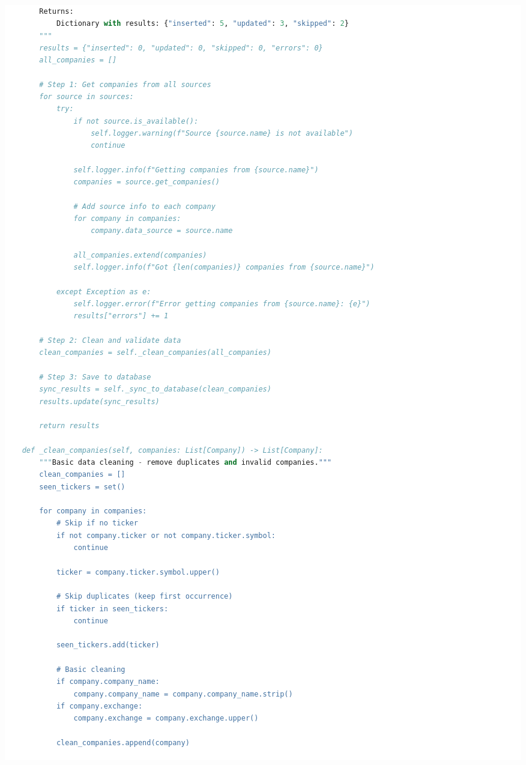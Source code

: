 ```python
        Returns:
            Dictionary with results: {"inserted": 5, "updated": 3, "skipped": 2}
        """
        results = {"inserted": 0, "updated": 0, "skipped": 0, "errors": 0}
        all_companies = []
        
        # Step 1: Get companies from all sources
        for source in sources:
            try:
                if not source.is_available():
                    self.logger.warning(f"Source {source.name} is not available")
                    continue
                
                self.logger.info(f"Getting companies from {source.name}")
                companies = source.get_companies()
                
                # Add source info to each company
                for company in companies:
                    company.data_source = source.name
                
                all_companies.extend(companies)
                self.logger.info(f"Got {len(companies)} companies from {source.name}")
                
            except Exception as e:
                self.logger.error(f"Error getting companies from {source.name}: {e}")
                results["errors"] += 1
        
        # Step 2: Clean and validate data
        clean_companies = self._clean_companies(all_companies)
        
        # Step 3: Save to database
        sync_results = self._sync_to_database(clean_companies)
        results.update(sync_results)
        
        return results
    
    def _clean_companies(self, companies: List[Company]) -> List[Company]:
        """Basic data cleaning - remove duplicates and invalid companies."""
        clean_companies = []
        seen_tickers = set()
        
        for company in companies:
            # Skip if no ticker
            if not company.ticker or not company.ticker.symbol:
                continue
            
            ticker = company.ticker.symbol.upper()
            
            # Skip duplicates (keep first occurrence)
            if ticker in seen_tickers:
                continue
            
            seen_tickers.add(ticker)
            
            # Basic cleaning
            if company.company_name:
                company.company_name = company.company_name.strip()
            if company.exchange:
                company.exchange = company.exchange.upper()
            
            clean_companies.append(company)
        
```